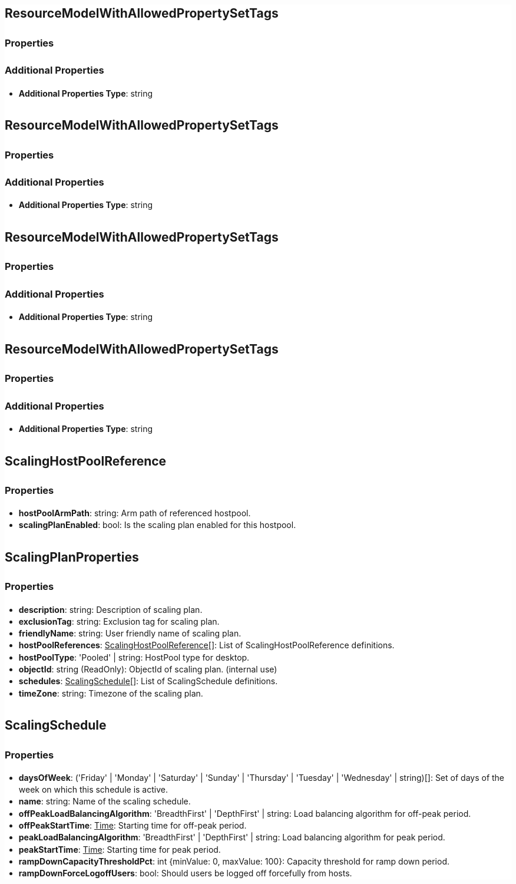## ResourceModelWithAllowedPropertySetTags
### Properties
### Additional Properties
* **Additional Properties Type**: string

## ResourceModelWithAllowedPropertySetTags
### Properties
### Additional Properties
* **Additional Properties Type**: string

## ResourceModelWithAllowedPropertySetTags
### Properties
### Additional Properties
* **Additional Properties Type**: string

## ResourceModelWithAllowedPropertySetTags
### Properties
### Additional Properties
* **Additional Properties Type**: string

## ScalingHostPoolReference
### Properties
* **hostPoolArmPath**: string: Arm path of referenced hostpool.
* **scalingPlanEnabled**: bool: Is the scaling plan enabled for this hostpool.

## ScalingPlanProperties
### Properties
* **description**: string: Description of scaling plan.
* **exclusionTag**: string: Exclusion tag for scaling plan.
* **friendlyName**: string: User friendly name of scaling plan.
* **hostPoolReferences**: [ScalingHostPoolReference](#scalinghostpoolreference)[]: List of ScalingHostPoolReference definitions.
* **hostPoolType**: 'Pooled' | string: HostPool type for desktop.
* **objectId**: string (ReadOnly): ObjectId of scaling plan. (internal use)
* **schedules**: [ScalingSchedule](#scalingschedule)[]: List of ScalingSchedule definitions.
* **timeZone**: string: Timezone of the scaling plan.

## ScalingSchedule
### Properties
* **daysOfWeek**: ('Friday' | 'Monday' | 'Saturday' | 'Sunday' | 'Thursday' | 'Tuesday' | 'Wednesday' | string)[]: Set of days of the week on which this schedule is active.
* **name**: string: Name of the scaling schedule.
* **offPeakLoadBalancingAlgorithm**: 'BreadthFirst' | 'DepthFirst' | string: Load balancing algorithm for off-peak period.
* **offPeakStartTime**: [Time](#time): Starting time for off-peak period.
* **peakLoadBalancingAlgorithm**: 'BreadthFirst' | 'DepthFirst' | string: Load balancing algorithm for peak period.
* **peakStartTime**: [Time](#time): Starting time for peak period.
* **rampDownCapacityThresholdPct**: int {minValue: 0, maxValue: 100}: Capacity threshold for ramp down period.
* **rampDownForceLogoffUsers**: bool: Should users be logged off forcefully from hosts.